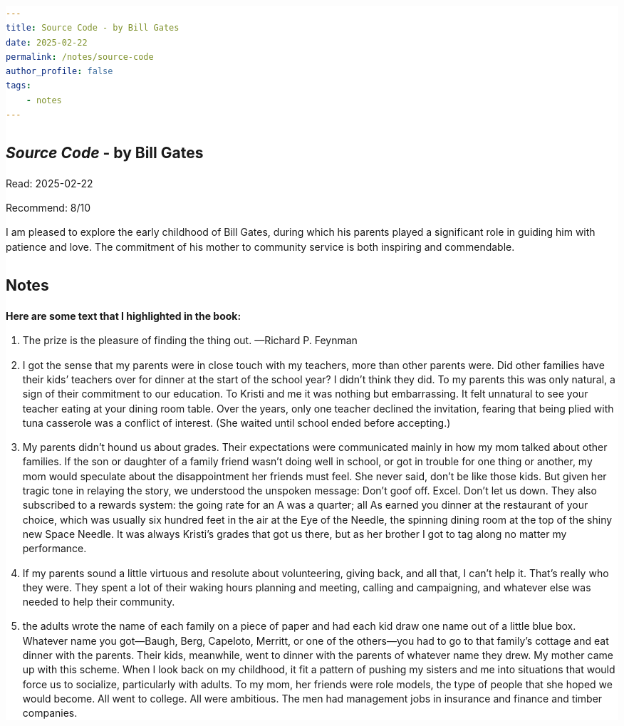 ```yaml
---
title: Source Code - by Bill Gates
date: 2025-02-22
permalink: /notes/source-code
author_profile: false
tags:
    - notes
---
```


## *Source Code* - by Bill Gates

Read: 2025-02-22

Recommend: 8/10

I am pleased to explore the early childhood of Bill Gates, during which his parents played a significant role in guiding him with patience and love. The commitment of his mother to community service is both inspiring and commendable.

## Notes

**Here are some text that I highlighted in the book:** 

1. The prize is the pleasure of finding the thing out. —Richard P. Feynman

2. I got the sense that my parents were in close touch with my teachers, more than other parents were. Did other families have their kids’ teachers over for dinner at the start of the school year? I didn’t think they did. To my parents this was only natural, a sign of their commitment to our education. To Kristi and me it was nothing but embarrassing. It felt unnatural to see your teacher eating at your dining room table. Over the years, only one teacher declined the invitation, fearing that being plied with tuna casserole was a conflict of interest. (She waited until school ended before accepting.)

3. My parents didn’t hound us about grades. Their expectations were communicated mainly in how my mom talked about other families. If the son or daughter of a family friend wasn’t doing well in school, or got in trouble for one thing or another, my mom would speculate about the disappointment her friends must feel. She never said, don’t be like those kids. But given her tragic tone in relaying the story, we understood the unspoken message: Don’t goof off. Excel. Don’t let us down. They also subscribed to a rewards system: the going rate for an A was a quarter; all As earned you dinner at the restaurant of your choice, which was usually six hundred feet in the air at the Eye of the Needle, the spinning dining room at the top of the shiny new Space Needle. It was always Kristi’s grades that got us there, but as her brother I got to tag along no matter my performance.

4. If my parents sound a little virtuous and resolute about volunteering, giving back, and all that, I can’t help it. That’s really who they were. They spent a lot of their waking hours planning and meeting, calling and campaigning, and whatever else was needed to help their community.

5. the adults wrote the name of each family on a piece of paper and had each kid draw one name out of a little blue box. Whatever name you got—Baugh, Berg, Capeloto, Merritt, or one of the others—you had to go to that family’s cottage and eat dinner with the parents. Their kids, meanwhile, went to dinner with the parents of whatever name they drew. My mother came up with this scheme. When I look back on my childhood, it fit a pattern of pushing my sisters and me into situations that would force us to socialize, particularly with adults. To my mom, her friends were role models, the type of people that she hoped we would become. All went to college. All were ambitious. The men had management jobs in insurance and finance and timber companies.
